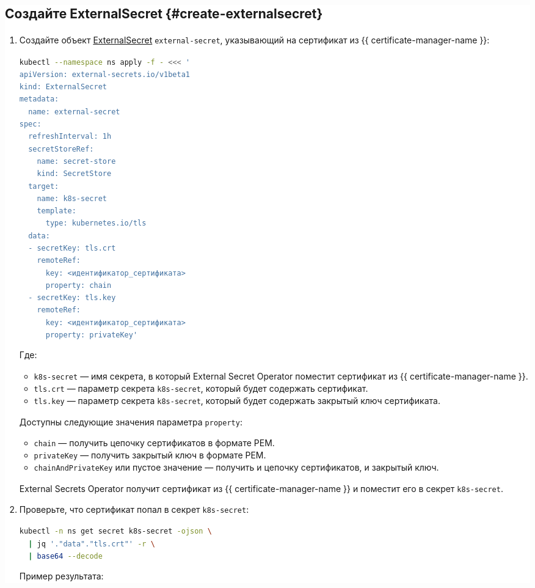 ## Создайте ExternalSecret {#create-externalsecret}

1. Создайте объект [ExternalSecret](https://external-secrets.io/v0.5.8/api-externalsecret/) `external-secret`, указывающий на сертификат из {{ certificate-manager-name }}:

   ```bash
   kubectl --namespace ns apply -f - <<< '
   apiVersion: external-secrets.io/v1beta1
   kind: ExternalSecret
   metadata:
     name: external-secret
   spec:
     refreshInterval: 1h
     secretStoreRef:
       name: secret-store
       kind: SecretStore
     target:
       name: k8s-secret
       template:
         type: kubernetes.io/tls
     data:
     - secretKey: tls.crt
       remoteRef:
         key: <идентификатор_сертификата>
         property: chain
     - secretKey: tls.key
       remoteRef:
         key: <идентификатор_сертификата>
         property: privateKey'
   ```

   Где:
   * `k8s-secret` — имя секрета, в который External Secret Operator поместит сертификат из {{ certificate-manager-name }}.
   * `tls.crt` — параметр секрета `k8s-secret`, который будет содержать сертификат.
   * `tls.key` — параметр секрета `k8s-secret`, который будет содержать закрытый ключ сертификата.

   Доступны следующие значения параметра `property`:
   * `chain` — получить цепочку сертификатов в формате PEM.
   * `privateKey` — получить закрытый ключ в формате PEM.
   * `chainAndPrivateKey` или пустое значение — получить и цепочку сертификатов, и закрытый ключ.

   External Secrets Operator получит сертификат из {{ certificate-manager-name }} и поместит его в секрет `k8s-secret`.
1. Проверьте, что сертификат попал в секрет `k8s-secret`:

   ```bash
   kubectl -n ns get secret k8s-secret -ojson \
     | jq '."data"."tls.crt"' -r \
     | base64 --decode
   ```

   Пример результата:
